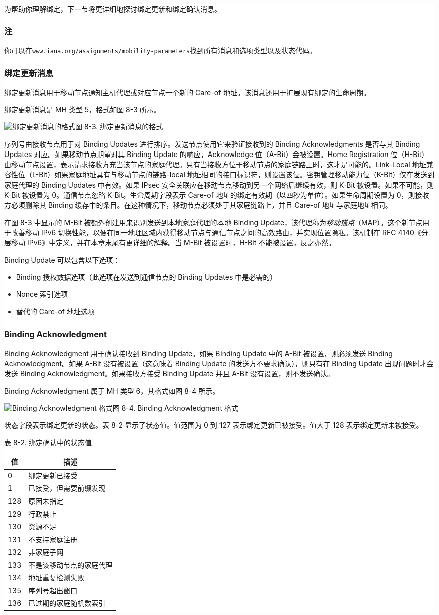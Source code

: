 为帮助你理解绑定，下一节将更详细地探讨绑定更新和绑定确认消息。

### 注

你可以在[`www.iana.org/assignments/mobility-parameters`](http://www.iana.org/assignments/mobility-parameters)找到所有消息和选项类型以及状态代码。

### 绑定更新消息

绑定更新消息用于移动节点通知主机代理或对应节点一个新的 Care-of 地址。该消息还用于扩展现有绑定的生命周期。

绑定更新消息是 MH 类型 5，格式如图 8-3 所示。

![绑定更新消息的格式](img/ipv6_0803.png)图 8-3. 绑定更新消息的格式

序列号由接收节点用于对 Binding Updates 进行排序。发送节点使用它来验证接收到的 Binding Acknowledgments 是否与其 Binding Updates 对应。如果移动节点期望对其 Binding Update 的响应，Acknowledge 位（A-Bit）会被设置。Home Registration 位（H-Bit）由移动节点设置，表示请求接收方充当该节点的家庭代理。只有当接收方位于移动节点的家庭链路上时，这才是可能的。Link-Local 地址兼容性位（L-Bit）如果家庭地址具有与移动节点的链路-local 地址相同的接口标识符，则设置该位。密钥管理移动能力位（K-Bit）仅在发送到家庭代理的 Binding Updates 中有效。如果 IPsec 安全关联应在移动节点移动到另一个网络后继续有效，则 K-Bit 被设置。如果不可能，则 K-Bit 被设置为 0。通信节点忽略 K-Bit。生命周期字段表示 Care-of 地址的绑定有效期（以四秒为单位）。如果生命周期设置为 0，则接收方必须删除其 Binding 缓存中的条目。在这种情况下，移动节点必须处于其家庭链路上，并且 Care-of 地址与家庭地址相同。

在图 8-3 中显示的 M-Bit 被额外创建用来识别发送到本地家庭代理的本地 Binding Update，该代理称为*移动锚点*（MAP）。这个新节点用于改善移动 IPv6 切换性能，以便在同一地理区域内获得移动节点与通信节点之间的高效路由，并实现位置隐私。该机制在 RFC 4140《分层移动 IPv6》中定义，并在本章末尾有更详细的解释。当 M-Bit 被设置时，H-Bit 不能被设置，反之亦然。

Binding Update 可以包含以下选项：

+   Binding 授权数据选项（此选项在发送到通信节点的 Binding Updates 中是必需的）

+   Nonce 索引选项

+   替代的 Care-of 地址选项

### Binding Acknowledgment

Binding Acknowledgment 用于确认接收到 Binding Update。如果 Binding Update 中的 A-Bit 被设置，则必须发送 Binding Acknowledgment。如果 A-Bit 没有被设置（这意味着 Binding Update 的发送方不要求确认），则只有在 Binding Update 出现问题时才会发送 Binding Acknowledgment。如果接收方接受 Binding Update 并且 A-Bit 没有设置，则不发送确认。

Binding Acknowledgment 属于 MH 类型 6，其格式如图 8-4 所示。

![Binding Acknowledgment 格式](img/ipv6_0804.png)图 8-4. Binding Acknowledgment 格式

状态字段表示绑定更新的状态。表 8-2 显示了状态值。值范围为 0 到 127 表示绑定更新已被接受。值大于 128 表示绑定更新未被接受。

表 8-2. 绑定确认中的状态值

| 值 | 描述 |
| --- | --- |
| 0 | 绑定更新已接受 |
| 1 | 已接受，但需要前缀发现 |
| 128 | 原因未指定 |
| 129 | 行政禁止 |
| 130 | 资源不足 |
| 131 | 不支持家庭注册 |
| 132 | 非家庭子网 |
| 133 | 不是该移动节点的家庭代理 |
| 134 | 地址重复检测失败 |
| 135 | 序列号超出窗口 |
| 136 | 已过期的家庭随机数索引 |